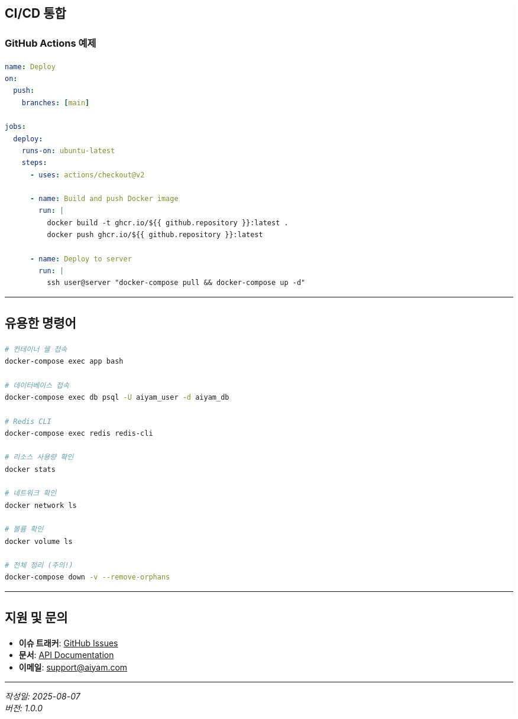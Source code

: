 
## CI/CD 통합

### GitHub Actions 예제
```yaml
name: Deploy
on:
  push:
    branches: [main]

jobs:
  deploy:
    runs-on: ubuntu-latest
    steps:
      - uses: actions/checkout@v2
      
      - name: Build and push Docker image
        run: |
          docker build -t ghcr.io/${{ github.repository }}:latest .
          docker push ghcr.io/${{ github.repository }}:latest
      
      - name: Deploy to server
        run: |
          ssh user@server "docker-compose pull && docker-compose up -d"
```

---

## 유용한 명령어

```bash
# 컨테이너 쉘 접속
docker-compose exec app bash

# 데이터베이스 접속
docker-compose exec db psql -U aiyam_user -d aiyam_db

# Redis CLI
docker-compose exec redis redis-cli

# 리소스 사용량 확인
docker stats

# 네트워크 확인
docker network ls

# 볼륨 확인
docker volume ls

# 전체 정리 (주의!)
docker-compose down -v --remove-orphans
```

---

## 지원 및 문의

- **이슈 트래커**: [GitHub Issues](https://github.com/your-repo/issues)
- **문서**: [API Documentation](http://localhost:8000/docs)
- **이메일**: support@aiyam.com

---

*작성일: 2025-08-07*  
*버전: 1.0.0*
